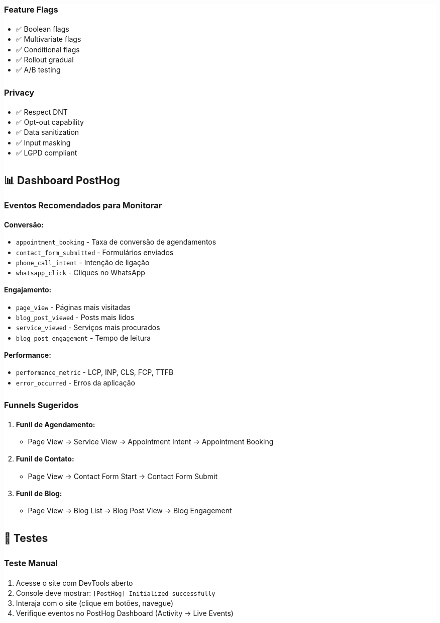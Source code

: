 ### Feature Flags

- ✅ Boolean flags
- ✅ Multivariate flags
- ✅ Conditional flags
- ✅ Rollout gradual
- ✅ A/B testing

### Privacy

- ✅ Respect DNT
- ✅ Opt-out capability
- ✅ Data sanitization
- ✅ Input masking
- ✅ LGPD compliant

## 📊 Dashboard PostHog

### Eventos Recomendados para Monitorar

**Conversão:**
- `appointment_booking` - Taxa de conversão de agendamentos
- `contact_form_submitted` - Formulários enviados
- `phone_call_intent` - Intenção de ligação
- `whatsapp_click` - Cliques no WhatsApp

**Engajamento:**
- `page_view` - Páginas mais visitadas
- `blog_post_viewed` - Posts mais lidos
- `service_viewed` - Serviços mais procurados
- `blog_post_engagement` - Tempo de leitura

**Performance:**
- `performance_metric` - LCP, INP, CLS, FCP, TTFB
- `error_occurred` - Erros da aplicação

### Funnels Sugeridos

1. **Funil de Agendamento:**
   - Page View → Service View → Appointment Intent → Appointment Booking

2. **Funil de Contato:**
   - Page View → Contact Form Start → Contact Form Submit

3. **Funil de Blog:**
   - Page View → Blog List → Blog Post View → Blog Engagement

## 🧪 Testes

### Teste Manual

1. Acesse o site com DevTools aberto
2. Console deve mostrar: `[PostHog] Initialized successfully`
3. Interaja com o site (clique em botões, navegue)
4. Verifique eventos no PostHog Dashboard (Activity → Live Events)
